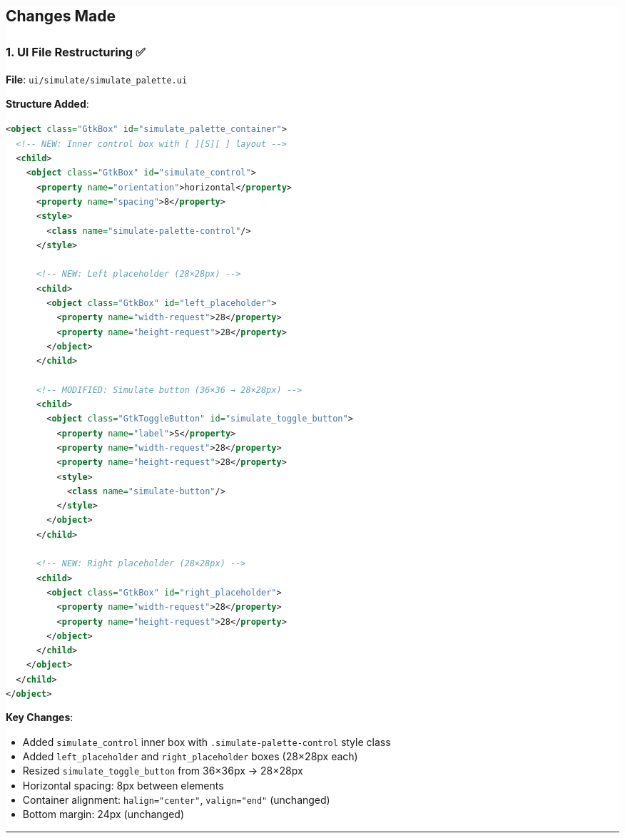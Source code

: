 ## Changes Made

### 1. UI File Restructuring ✅
**File**: `ui/simulate/simulate_palette.ui`

**Structure Added**:
```xml
<object class="GtkBox" id="simulate_palette_container">
  <!-- NEW: Inner control box with [ ][S][ ] layout -->
  <child>
    <object class="GtkBox" id="simulate_control">
      <property name="orientation">horizontal</property>
      <property name="spacing">8</property>
      <style>
        <class name="simulate-palette-control"/>
      </style>
      
      <!-- NEW: Left placeholder (28×28px) -->
      <child>
        <object class="GtkBox" id="left_placeholder">
          <property name="width-request">28</property>
          <property name="height-request">28</property>
        </object>
      </child>
      
      <!-- MODIFIED: Simulate button (36×36 → 28×28px) -->
      <child>
        <object class="GtkToggleButton" id="simulate_toggle_button">
          <property name="label">S</property>
          <property name="width-request">28</property>
          <property name="height-request">28</property>
          <style>
            <class name="simulate-button"/>
          </style>
        </object>
      </child>
      
      <!-- NEW: Right placeholder (28×28px) -->
      <child>
        <object class="GtkBox" id="right_placeholder">
          <property name="width-request">28</property>
          <property name="height-request">28</property>
        </object>
      </child>
    </object>
  </child>
</object>
```

**Key Changes**:
- Added `simulate_control` inner box with `.simulate-palette-control` style class
- Added `left_placeholder` and `right_placeholder` boxes (28×28px each)
- Resized `simulate_toggle_button` from 36×36px → 28×28px
- Horizontal spacing: 8px between elements
- Container alignment: `halign="center"`, `valign="end"` (unchanged)
- Bottom margin: 24px (unchanged)

---